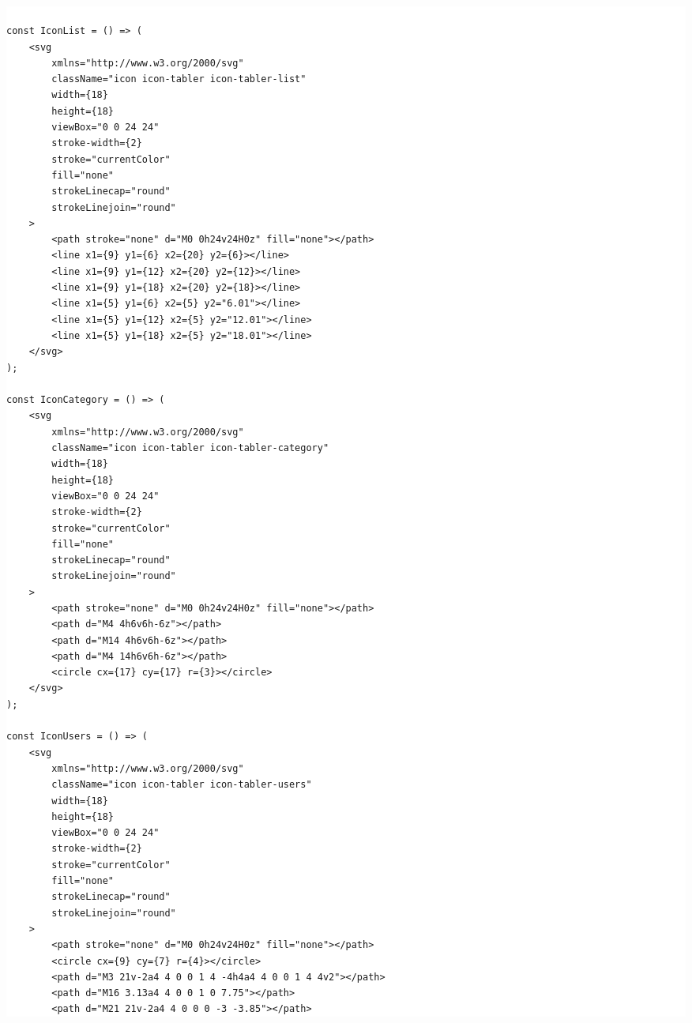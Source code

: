 ```tsx live url=http://localhost:3000 previewHeight=420px

const IconList = () => (
    <svg
        xmlns="http://www.w3.org/2000/svg"
        className="icon icon-tabler icon-tabler-list"
        width={18}
        height={18}
        viewBox="0 0 24 24"
        stroke-width={2}
        stroke="currentColor"
        fill="none"
        strokeLinecap="round"
        strokeLinejoin="round"
    >
        <path stroke="none" d="M0 0h24v24H0z" fill="none"></path>
        <line x1={9} y1={6} x2={20} y2={6}></line>
        <line x1={9} y1={12} x2={20} y2={12}></line>
        <line x1={9} y1={18} x2={20} y2={18}></line>
        <line x1={5} y1={6} x2={5} y2="6.01"></line>
        <line x1={5} y1={12} x2={5} y2="12.01"></line>
        <line x1={5} y1={18} x2={5} y2="18.01"></line>
    </svg>
);

const IconCategory = () => (
    <svg
        xmlns="http://www.w3.org/2000/svg"
        className="icon icon-tabler icon-tabler-category"
        width={18}
        height={18}
        viewBox="0 0 24 24"
        stroke-width={2}
        stroke="currentColor"
        fill="none"
        strokeLinecap="round"
        strokeLinejoin="round"
    >
        <path stroke="none" d="M0 0h24v24H0z" fill="none"></path>
        <path d="M4 4h6v6h-6z"></path>
        <path d="M14 4h6v6h-6z"></path>
        <path d="M4 14h6v6h-6z"></path>
        <circle cx={17} cy={17} r={3}></circle>
    </svg>
);

const IconUsers = () => (
    <svg
        xmlns="http://www.w3.org/2000/svg"
        className="icon icon-tabler icon-tabler-users"
        width={18}
        height={18}
        viewBox="0 0 24 24"
        stroke-width={2}
        stroke="currentColor"
        fill="none"
        strokeLinecap="round"
        strokeLinejoin="round"
    >
        <path stroke="none" d="M0 0h24v24H0z" fill="none"></path>
        <circle cx={9} cy={7} r={4}></circle>
        <path d="M3 21v-2a4 4 0 0 1 4 -4h4a4 4 0 0 1 4 4v2"></path>
        <path d="M16 3.13a4 4 0 0 1 0 7.75"></path>
        <path d="M21 21v-2a4 4 0 0 0 -3 -3.85"></path>
```